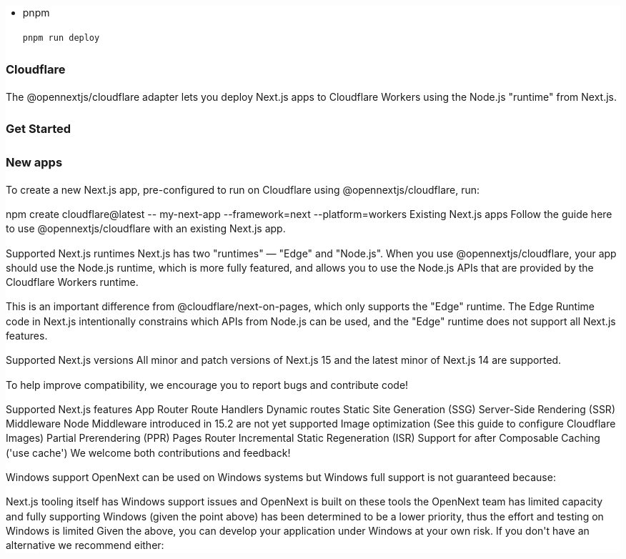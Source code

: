    * pnpm

     ```sh
     pnpm run deploy
     ```

### Cloudflare
The @opennextjs/cloudflare adapter lets you deploy Next.js apps to Cloudflare Workers using the Node.js "runtime" from Next.js.

### Get Started
### New apps
To create a new Next.js app, pre-configured to run on Cloudflare using @opennextjs/cloudflare, run:

npm create cloudflare@latest -- my-next-app --framework=next --platform=workers
Existing Next.js apps
Follow the guide here to use @opennextjs/cloudflare with an existing Next.js app.

Supported Next.js runtimes
Next.js has two "runtimes" — "Edge" and "Node.js". When you use @opennextjs/cloudflare, your app should use the Node.js runtime, which is more fully featured, and allows you to use the Node.js APIs that are provided by the Cloudflare Workers runtime.

This is an important difference from @cloudflare/next-on-pages, which only supports the "Edge" runtime. The Edge Runtime code in Next.js intentionally constrains which APIs from Node.js can be used, and the "Edge" runtime does not support all Next.js features.

Supported Next.js versions
All minor and patch versions of Next.js 15 and the latest minor of Next.js 14 are supported.

To help improve compatibility, we encourage you to report bugs and contribute code!

Supported Next.js features
 App Router
 Route Handlers
 Dynamic routes
 Static Site Generation (SSG)
 Server-Side Rendering (SSR)
 Middleware
 Node Middleware introduced in 15.2 are not yet supported
 Image optimization (See this guide to configure Cloudflare Images)
 Partial Prerendering (PPR)
 Pages Router
 Incremental Static Regeneration (ISR)
 Support for after
 Composable Caching ('use cache')
We welcome both contributions and feedback!

Windows support
OpenNext can be used on Windows systems but Windows full support is not guaranteed because:

Next.js tooling itself has Windows support issues and OpenNext is built on these tools
the OpenNext team has limited capacity and fully supporting Windows (given the point above) has been determined to be a lower priority, thus the effort and testing on Windows is limited
Given the above, you can develop your application under Windows at your own risk. If you don't have an alternative we recommend either:
